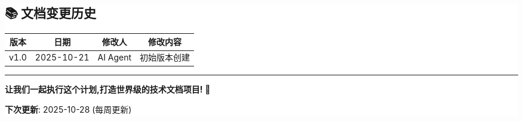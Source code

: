 
## 📚 文档变更历史

| 版本 | 日期 | 修改人 | 修改内容 |
|------|------|--------|---------|
| v1.0 | 2025-10-21 | AI Agent | 初始版本创建 |

---

**让我们一起执行这个计划,打造世界级的技术文档项目!** 🚀

**下次更新**: 2025-10-28 (每周更新)
